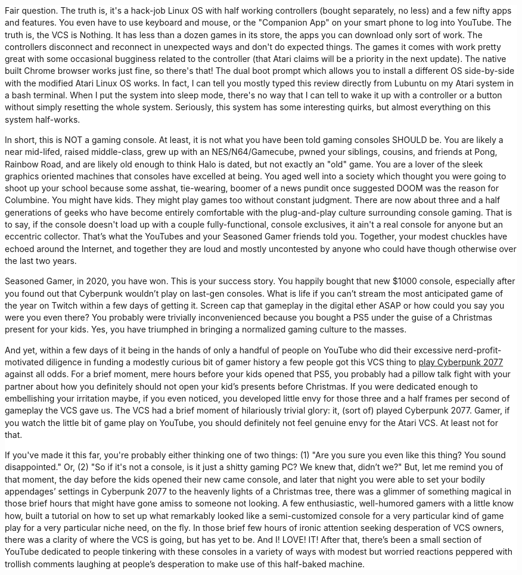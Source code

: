 Fair question. The truth is, it's a hack-job Linux OS with half working controllers (bought separately, no less) and a few nifty apps and features. You even have to use keyboard and mouse, or the "Companion App" on your smart phone to log into YouTube. The truth is, the VCS is Nothing. It has less than a dozen games in its store, the apps you can download only sort of work. The controllers disconnect and reconnect in unexpected ways and don't do expected things. The games it comes with work pretty great with some occasional bugginess related to the controller (that Atari claims will be a priority in the next update). The native built Chrome browser works just fine, so there's that! The dual boot prompt which allows you to install a different OS side-by-side with the modified Atari Linux OS works. In fact, I can tell you mostly typed  this review directly from Lubuntu on my Atari system in a bash terminal. When I put the system into sleep mode, there's no way that I can tell to wake it up with a controller or a button without simply resetting the whole system. Seriously, this system has some interesting quirks, but almost everything on this system half-works.

In short, this is NOT a gaming console. At least, it is not what you have been told gaming consoles SHOULD be. You are likely a near mid-lifed, raised middle-class, grew up with an NES/N64/Gamecube, pwned your siblings, cousins, and friends at Pong, Rainbow Road, and are likely old enough to think Halo is dated, but not exactly an "old" game. You are a lover of the sleek graphics oriented machines that consoles have excelled at being. You aged well into a society which thought you were going to shoot up your school because some asshat, tie-wearing, boomer of a news pundit once suggested DOOM was the reason for Columbine. You might have kids. They might play games too without constant judgment. There are now about three and a half generations of geeks who have become entirely comfortable with the plug-and-play culture surrounding console gaming. That is to say, if the console doesn't load up with a couple fully-functional, console exclusives, it ain't a real console for anyone but an eccentric collector. That’s what the YouTubes and your Seasoned Gamer friends told you. Together, your modest chuckles have echoed around the Internet, and together they are loud and mostly uncontested by anyone who could have though otherwise over the last two years.

Seasoned Gamer, in 2020, you have won. This is your success story. You happily bought that new $1000 console, especially after you found out that Cyberpunk wouldn’t play on last-gen consoles. What is life if you can’t stream the most anticipated game of the year on Twitch within a few days of getting it. Screen cap that gameplay in the digital ether ASAP or how could you say you were you even there? You probably were trivially inconvenienced because you bought a PS5 under the guise of a Christmas present for your kids. Yes, you have triumphed in bringing a normalized gaming culture to the masses.

And yet, within a few days of it being in the hands of only a handful of people on YouTube who did their excessive nerd-profit-motivated diligence in funding a modestly curious bit of gamer history a few people got this VCS thing to [play Cyberpunk 2077](https://youtu.be/nbmRk6DLkv0) against all odds. For a brief moment, mere hours before your kids opened that PS5, you probably had a pillow talk fight with your partner about how you definitely should not open your kid’s presents before Christmas. If you were dedicated enough to embellishing your irritation maybe, if you even noticed, you developed little envy for those three and a half frames per second of gameplay the VCS gave us. The VCS had a brief moment of hilariously trivial glory: it, (sort of) played Cyberpunk 2077. Gamer, if you watch the little bit of game play on YouTube, you should definitely not feel genuine envy for the Atari VCS. At least not for that.

If you've made it this far, you're probably either thinking one of two things: (1) "Are you sure you even like this thing? You sound disappointed." Or, (2) "So if it's not a console, is it just a shitty gaming PC? We knew that, didn’t we?" But, let me remind you of that moment, the day before the kids opened their new came console, and later that night you were able to set your bodily appendages’ settings in Cyberpunk 2077 to the heavenly lights of a Christmas tree, there was a glimmer of something magical in those brief hours that might have gone amiss to someone not looking. A few enthusiastic, well-humored gamers with a little know how, built a tutorial on how to set up what remarkably looked like a semi-customized console for a very particular kind of game play for a very particular niche need, on the fly. In those brief few hours of ironic attention seeking desperation of VCS owners, there was a clarity of where the VCS is going, but has yet to be. And I! LOVE! IT! After that, there’s been a small section of YouTube dedicated to people tinkering with these consoles in a variety of ways with modest but worried reactions peppered with trollish comments laughing at people’s desperation to make use of this half-baked machine.
